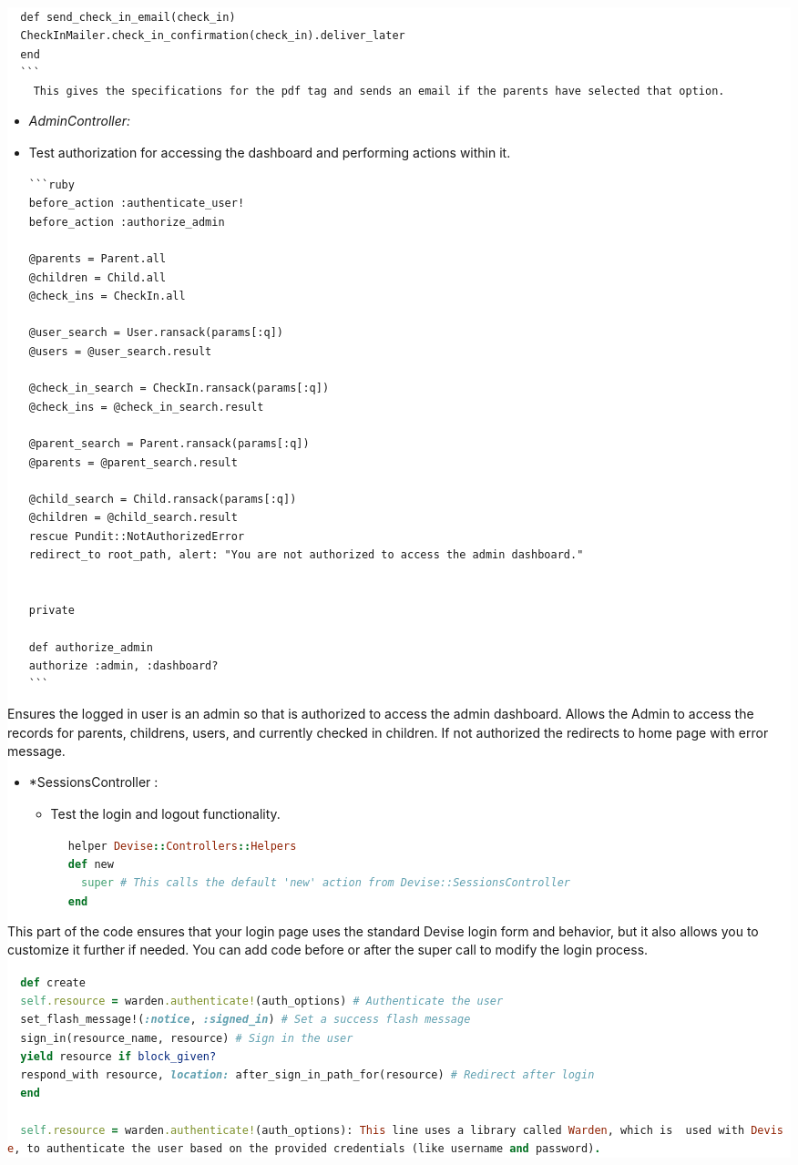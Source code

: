       def send_check_in_email(check_in)
      CheckInMailer.check_in_confirmation(check_in).deliver_later
      end
      ```
        This gives the specifications for the pdf tag and sends an email if the parents have selected that option.

- *AdminController:*

- Test authorization for accessing the dashboard and performing actions within it.
  
      ```ruby
      before_action :authenticate_user!
      before_action :authorize_admin

      @parents = Parent.all
      @children = Child.all
      @check_ins = CheckIn.all

      @user_search = User.ransack(params[:q])
      @users = @user_search.result

      @check_in_search = CheckIn.ransack(params[:q])
      @check_ins = @check_in_search.result

      @parent_search = Parent.ransack(params[:q])
      @parents = @parent_search.result

      @child_search = Child.ransack(params[:q])
      @children = @child_search.result
      rescue Pundit::NotAuthorizedError
      redirect_to root_path, alert: "You are not authorized to access the admin dashboard."


      private

      def authorize_admin
      authorize :admin, :dashboard?
      ```
Ensures the logged in user is an admin so that is authorized to access the admin dashboard.  Allows the Admin to access the records for parents, childrens, users, and currently checked in children. If not authorized the redirects to home page with error message.
        

- *SessionsController :
  - Test the login and logout functionality.
    
  ```ruby
        helper Devise::Controllers::Helpers
        def new
          super # This calls the default 'new' action from Devise::SessionsController
        end
  ```
  
This part of the code ensures that your login page uses the standard Devise login form and behavior, but it also allows you to customize it further if needed. You can add code before or after the super call to modify the login process.

  ```ruby
    def create
    self.resource = warden.authenticate!(auth_options) # Authenticate the user
    set_flash_message!(:notice, :signed_in) # Set a success flash message
    sign_in(resource_name, resource) # Sign in the user
    yield resource if block_given?
    respond_with resource, location: after_sign_in_path_for(resource) # Redirect after login
    end
  
    self.resource = warden.authenticate!(auth_options): This line uses a library called Warden, which is  used with Devise, to authenticate the user based on the provided credentials (like username and password).
  ```
      